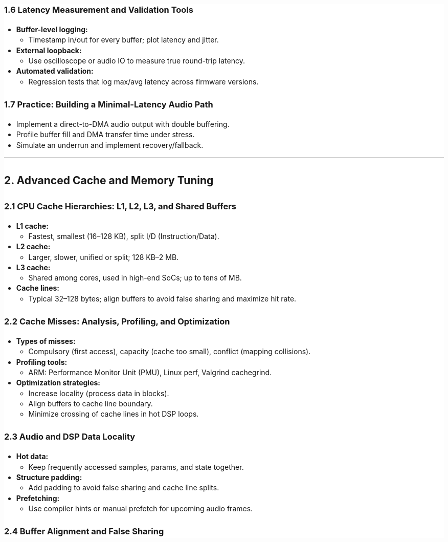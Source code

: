 ### 1.6 Latency Measurement and Validation Tools

- **Buffer-level logging:**  
    - Timestamp in/out for every buffer; plot latency and jitter.
- **External loopback:**  
    - Use oscilloscope or audio IO to measure true round-trip latency.
- **Automated validation:**  
    - Regression tests that log max/avg latency across firmware versions.

### 1.7 Practice: Building a Minimal-Latency Audio Path

- Implement a direct-to-DMA audio output with double buffering.
- Profile buffer fill and DMA transfer time under stress.
- Simulate an underrun and implement recovery/fallback.

---

## 2. Advanced Cache and Memory Tuning

### 2.1 CPU Cache Hierarchies: L1, L2, L3, and Shared Buffers

- **L1 cache:**  
    - Fastest, smallest (16–128 KB), split I/D (Instruction/Data).
- **L2 cache:**  
    - Larger, slower, unified or split; 128 KB–2 MB.
- **L3 cache:**  
    - Shared among cores, used in high-end SoCs; up to tens of MB.
- **Cache lines:**  
    - Typical 32–128 bytes; align buffers to avoid false sharing and maximize hit rate.

### 2.2 Cache Misses: Analysis, Profiling, and Optimization

- **Types of misses:**
    - Compulsory (first access), capacity (cache too small), conflict (mapping collisions).
- **Profiling tools:**  
    - ARM: Performance Monitor Unit (PMU), Linux perf, Valgrind cachegrind.
- **Optimization strategies:**
    - Increase locality (process data in blocks).
    - Align buffers to cache line boundary.
    - Minimize crossing of cache lines in hot DSP loops.

### 2.3 Audio and DSP Data Locality

- **Hot data:**  
    - Keep frequently accessed samples, params, and state together.
- **Structure padding:**  
    - Add padding to avoid false sharing and cache line splits.
- **Prefetching:**  
    - Use compiler hints or manual prefetch for upcoming audio frames.

### 2.4 Buffer Alignment and False Sharing
